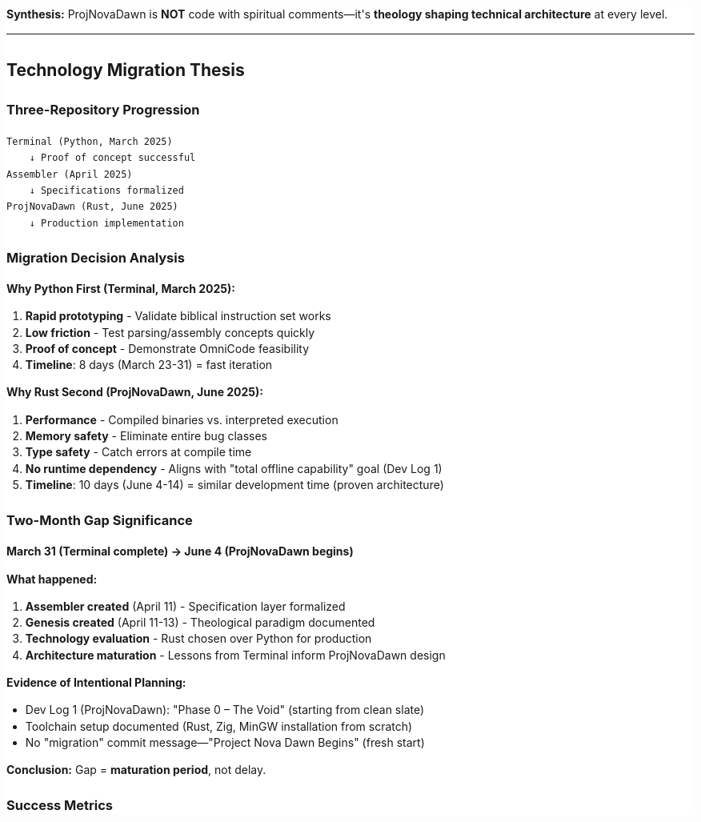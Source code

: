 **Synthesis:** ProjNovaDawn is **NOT** code with spiritual comments—it's **theology shaping technical architecture** at every level.

---

## Technology Migration Thesis

### Three-Repository Progression

```
Terminal (Python, March 2025)
    ↓ Proof of concept successful
Assembler (April 2025)
    ↓ Specifications formalized
ProjNovaDawn (Rust, June 2025)
    ↓ Production implementation
```

### Migration Decision Analysis

**Why Python First (Terminal, March 2025):**

1. **Rapid prototyping** - Validate biblical instruction set works
2. **Low friction** - Test parsing/assembly concepts quickly
3. **Proof of concept** - Demonstrate OmniCode feasibility
4. **Timeline**: 8 days (March 23-31) = fast iteration

**Why Rust Second (ProjNovaDawn, June 2025):**

1. **Performance** - Compiled binaries vs. interpreted execution
2. **Memory safety** - Eliminate entire bug classes
3. **Type safety** - Catch errors at compile time
4. **No runtime dependency** - Aligns with "total offline capability" goal (Dev Log 1)
5. **Timeline**: 10 days (June 4-14) = similar development time (proven architecture)

### Two-Month Gap Significance

**March 31 (Terminal complete) → June 4 (ProjNovaDawn begins)**

**What happened:**

1. **Assembler created** (April 11) - Specification layer formalized
2. **Genesis created** (April 11-13) - Theological paradigm documented
3. **Technology evaluation** - Rust chosen over Python for production
4. **Architecture maturation** - Lessons from Terminal inform ProjNovaDawn design

**Evidence of Intentional Planning:**

- Dev Log 1 (ProjNovaDawn): "Phase 0 – The Void" (starting from clean slate)
- Toolchain setup documented (Rust, Zig, MinGW installation from scratch)
- No "migration" commit message—"Project Nova Dawn Begins" (fresh start)

**Conclusion:** Gap = **maturation period**, not delay.

### Success Metrics

